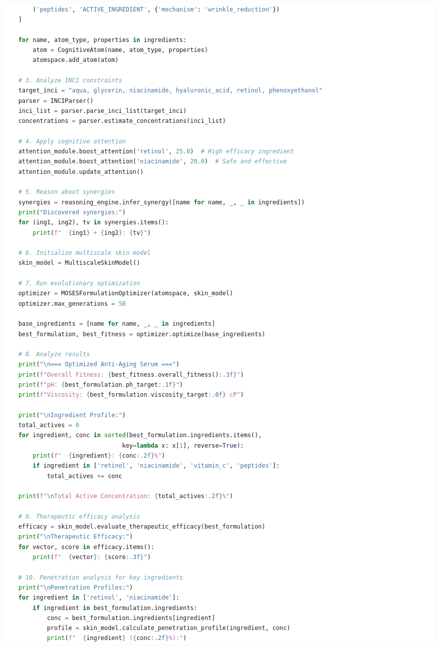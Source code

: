 ```python
        ('peptides', 'ACTIVE_INGREDIENT', {'mechanism': 'wrinkle_reduction'})
    ]
    
    for name, atom_type, properties in ingredients:
        atom = CognitiveAtom(name, atom_type, properties)
        atomspace.add_atom(atom)
    
    # 3. Analyze INCI constraints
    target_inci = "aqua, glycerin, niacinamide, hyaluronic_acid, retinol, phenoxyethanol"
    parser = INCIParser()
    inci_list = parser.parse_inci_list(target_inci)
    concentrations = parser.estimate_concentrations(inci_list)
    
    # 4. Apply cognitive attention
    attention_module.boost_attention('retinol', 25.0)  # High efficacy ingredient
    attention_module.boost_attention('niacinamide', 20.0)  # Safe and effective
    attention_module.update_attention()
    
    # 5. Reason about synergies
    synergies = reasoning_engine.infer_synergy([name for name, _, _ in ingredients])
    print("Discovered synergies:")
    for (ing1, ing2), tv in synergies.items():
        print(f"  {ing1} + {ing2}: {tv}")
    
    # 6. Initialize multiscale skin model
    skin_model = MultiscaleSkinModel()
    
    # 7. Run evolutionary optimization
    optimizer = MOSESFormulationOptimizer(atomspace, skin_model)
    optimizer.max_generations = 50
    
    base_ingredients = [name for name, _, _ in ingredients]
    best_formulation, best_fitness = optimizer.optimize(base_ingredients)
    
    # 8. Analyze results
    print("\n=== Optimized Anti-Aging Serum ===")
    print(f"Overall Fitness: {best_fitness.overall_fitness():.3f}")
    print(f"pH: {best_formulation.ph_target:.1f}")
    print(f"Viscosity: {best_formulation.viscosity_target:.0f} cP")
    
    print("\nIngredient Profile:")
    total_actives = 0
    for ingredient, conc in sorted(best_formulation.ingredients.items(), 
                                 key=lambda x: x[1], reverse=True):
        print(f"  {ingredient}: {conc:.2f}%")
        if ingredient in ['retinol', 'niacinamide', 'vitamin_c', 'peptides']:
            total_actives += conc
    
    print(f"\nTotal Active Concentration: {total_actives:.2f}%")
    
    # 9. Therapeutic efficacy analysis
    efficacy = skin_model.evaluate_therapeutic_efficacy(best_formulation)
    print("\nTherapeutic Efficacy:")
    for vector, score in efficacy.items():
        print(f"  {vector}: {score:.3f}")
    
    # 10. Penetration analysis for key ingredients
    print("\nPenetration Profiles:")
    for ingredient in ['retinol', 'niacinamide']:
        if ingredient in best_formulation.ingredients:
            conc = best_formulation.ingredients[ingredient]
            profile = skin_model.calculate_penetration_profile(ingredient, conc)
            print(f"  {ingredient} ({conc:.2f}%):")
```
